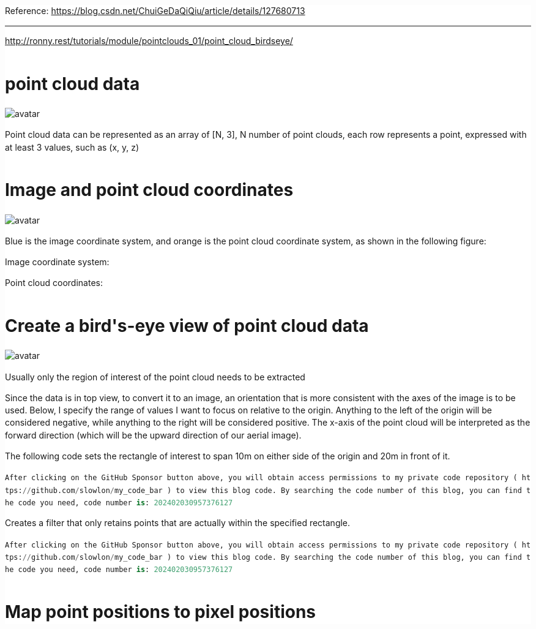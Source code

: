  Reference: https://blog.csdn.net/ChuiGeDaQiQiu/article/details/127680713 



--------------------------------------------------------------------------------

http://ronny.rest/tutorials/module/pointclouds_01/point_cloud_birdseye/ 

#  point cloud data 

 ![avatar]( bee749034f0e4743a4207218f595e0ab.png) 

 Point cloud data can be represented as an array of [N, 3], N number of point clouds, each row represents a point, expressed with at least 3 values, such as (x, y, z)  

#  Image and point cloud coordinates 

 ![avatar]( 736a1b36aa4a4c6083bbfdb0bdf6470c.png) 

 Blue is the image coordinate system, and orange is the point cloud coordinate system, as shown in the following figure:  

 Image coordinate system: 

 Point cloud coordinates: 

#  Create a bird's-eye view of point cloud data 

 ![avatar]( b6010e0c5f4d489e86ee7dcd7c991b63.png) 

  Usually only the region of interest of the point cloud needs to be extracted 

 Since the data is in top view, to convert it to an image, an orientation that is more consistent with the axes of the image is to be used. Below, I specify the range of values I want to focus on relative to the origin. Anything to the left of the origin will be considered negative, while anything to the right will be considered positive. The x-axis of the point cloud will be interpreted as the forward direction (which will be the upward direction of our aerial image). 

 The following code sets the rectangle of interest to span 10m on either side of the origin and 20m in front of it. 

  ```python  
After clicking on the GitHub Sponsor button above, you will obtain access permissions to my private code repository ( https://github.com/slowlon/my_code_bar ) to view this blog code. By searching the code number of this blog, you can find the code you need, code number is: 202402030957376127
  ```  
 Creates a filter that only retains points that are actually within the specified rectangle. 

  ```python  
After clicking on the GitHub Sponsor button above, you will obtain access permissions to my private code repository ( https://github.com/slowlon/my_code_bar ) to view this blog code. By searching the code number of this blog, you can find the code you need, code number is: 202402030957376127
  ```  
#  Map point positions to pixel positions 

